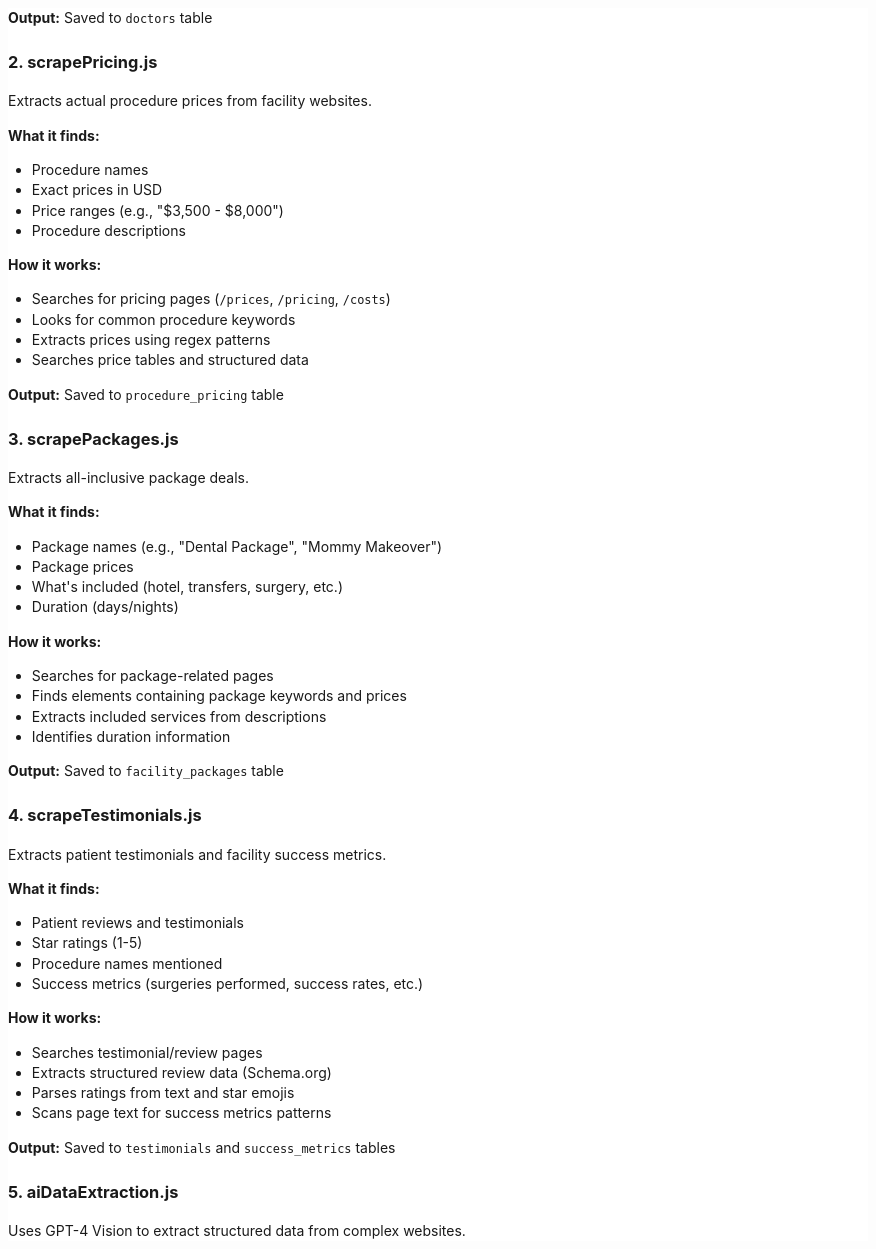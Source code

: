 **Output:** Saved to `doctors` table

### 2. scrapePricing.js
Extracts actual procedure prices from facility websites.

**What it finds:**
- Procedure names
- Exact prices in USD
- Price ranges (e.g., "$3,500 - $8,000")
- Procedure descriptions

**How it works:**
- Searches for pricing pages (`/prices`, `/pricing`, `/costs`)
- Looks for common procedure keywords
- Extracts prices using regex patterns
- Searches price tables and structured data

**Output:** Saved to `procedure_pricing` table

### 3. scrapePackages.js
Extracts all-inclusive package deals.

**What it finds:**
- Package names (e.g., "Dental Package", "Mommy Makeover")
- Package prices
- What's included (hotel, transfers, surgery, etc.)
- Duration (days/nights)

**How it works:**
- Searches for package-related pages
- Finds elements containing package keywords and prices
- Extracts included services from descriptions
- Identifies duration information

**Output:** Saved to `facility_packages` table

### 4. scrapeTestimonials.js
Extracts patient testimonials and facility success metrics.

**What it finds:**
- Patient reviews and testimonials
- Star ratings (1-5)
- Procedure names mentioned
- Success metrics (surgeries performed, success rates, etc.)

**How it works:**
- Searches testimonial/review pages
- Extracts structured review data (Schema.org)
- Parses ratings from text and star emojis
- Scans page text for success metrics patterns

**Output:** Saved to `testimonials` and `success_metrics` tables

### 5. aiDataExtraction.js
Uses GPT-4 Vision to extract structured data from complex websites.
